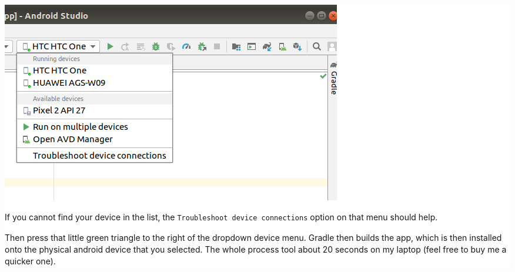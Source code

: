 ![](./screenshots/device_selection.png "Select Device")

If you cannot find your device in the list, the
`Troubleshoot device connections` option on that menu should help.

Then press that little green triangle to the right of the dropdown
device menu. Gradle then builds the app, which is then installed onto
the physical android device that you selected. The whole process tool
about 20 seconds on my laptop (feel free to buy me a quicker one).
